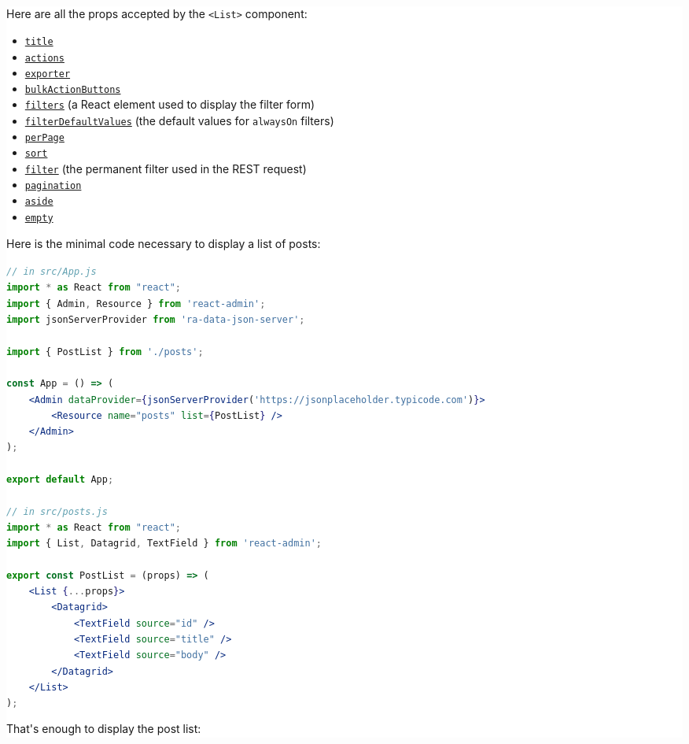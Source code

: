 Here are all the props accepted by the `<List>` component:

* [`title`](#page-title)
* [`actions`](#actions)
* [`exporter`](#exporter)
* [`bulkActionButtons`](#bulk-action-buttons)
* [`filters`](#filters) (a React element used to display the filter form)
* [`filterDefaultValues`](#filter-default-values) (the default values for `alwaysOn` filters)
* [`perPage`](#records-per-page)
* [`sort`](#default-sort-field)
* [`filter`](#permanent-filter) (the permanent filter used in the REST request)
* [`pagination`](#pagination)
* [`aside`](#aside-component)
* [`empty`](#empty-page)

Here is the minimal code necessary to display a list of posts:

```jsx
// in src/App.js
import * as React from "react";
import { Admin, Resource } from 'react-admin';
import jsonServerProvider from 'ra-data-json-server';

import { PostList } from './posts';

const App = () => (
    <Admin dataProvider={jsonServerProvider('https://jsonplaceholder.typicode.com')}>
        <Resource name="posts" list={PostList} />
    </Admin>
);

export default App;

// in src/posts.js
import * as React from "react";
import { List, Datagrid, TextField } from 'react-admin';

export const PostList = (props) => (
    <List {...props}>
        <Datagrid>
            <TextField source="id" />
            <TextField source="title" />
            <TextField source="body" />
        </Datagrid>
    </List>
);
```

That's enough to display the post list:
